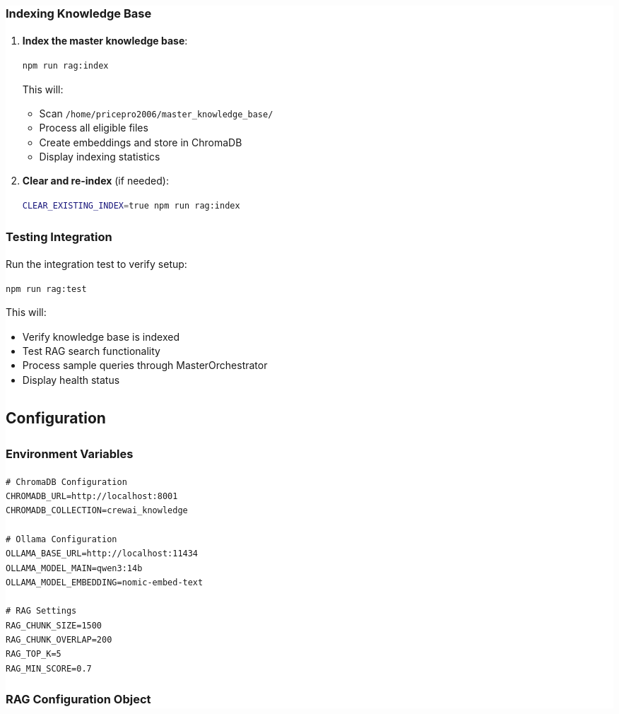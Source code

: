 ### Indexing Knowledge Base

1. **Index the master knowledge base**:
   ```bash
   npm run rag:index
   ```

   This will:
   - Scan `/home/pricepro2006/master_knowledge_base/`
   - Process all eligible files
   - Create embeddings and store in ChromaDB
   - Display indexing statistics

2. **Clear and re-index** (if needed):
   ```bash
   CLEAR_EXISTING_INDEX=true npm run rag:index
   ```

### Testing Integration

Run the integration test to verify setup:
```bash
npm run rag:test
```

This will:
- Verify knowledge base is indexed
- Test RAG search functionality
- Process sample queries through MasterOrchestrator
- Display health status

## Configuration

### Environment Variables

```env
# ChromaDB Configuration
CHROMADB_URL=http://localhost:8001
CHROMADB_COLLECTION=crewai_knowledge

# Ollama Configuration
OLLAMA_BASE_URL=http://localhost:11434
OLLAMA_MODEL_MAIN=qwen3:14b
OLLAMA_MODEL_EMBEDDING=nomic-embed-text

# RAG Settings
RAG_CHUNK_SIZE=1500
RAG_CHUNK_OVERLAP=200
RAG_TOP_K=5
RAG_MIN_SCORE=0.7
```

### RAG Configuration Object
